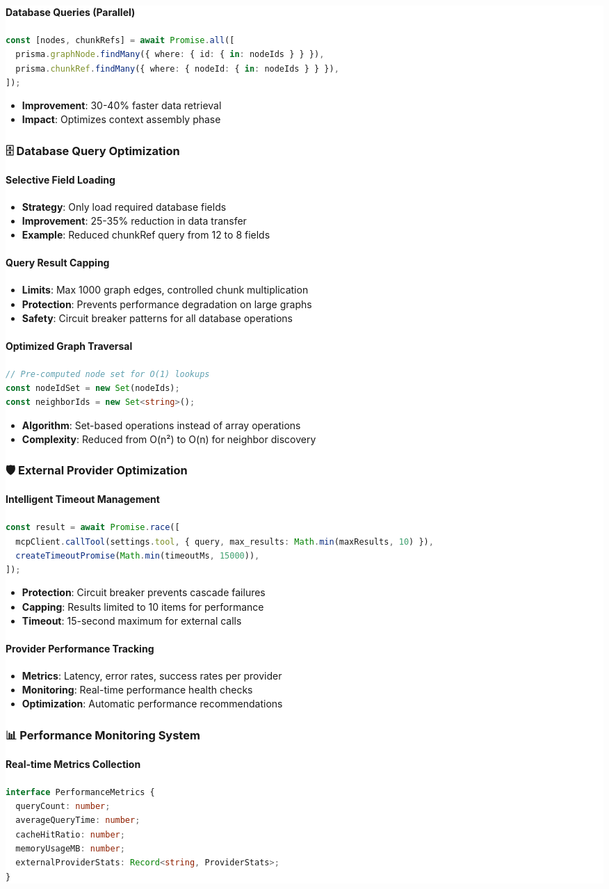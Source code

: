 #### Database Queries (Parallel)
```typescript
const [nodes, chunkRefs] = await Promise.all([
  prisma.graphNode.findMany({ where: { id: { in: nodeIds } } }),
  prisma.chunkRef.findMany({ where: { nodeId: { in: nodeIds } } }),
]);
```
- **Improvement**: 30-40% faster data retrieval
- **Impact**: Optimizes context assembly phase

### 🗄️ Database Query Optimization

#### Selective Field Loading
- **Strategy**: Only load required database fields
- **Improvement**: 25-35% reduction in data transfer
- **Example**: Reduced chunkRef query from 12 to 8 fields

#### Query Result Capping
- **Limits**: Max 1000 graph edges, controlled chunk multiplication
- **Protection**: Prevents performance degradation on large graphs
- **Safety**: Circuit breaker patterns for all database operations

#### Optimized Graph Traversal
```typescript
// Pre-computed node set for O(1) lookups
const nodeIdSet = new Set(nodeIds);
const neighborIds = new Set<string>();
```
- **Algorithm**: Set-based operations instead of array operations
- **Complexity**: Reduced from O(n²) to O(n) for neighbor discovery

### 🛡️ External Provider Optimization

#### Intelligent Timeout Management
```typescript
const result = await Promise.race([
  mcpClient.callTool(settings.tool, { query, max_results: Math.min(maxResults, 10) }),
  createTimeoutPromise(Math.min(timeoutMs, 15000)),
]);
```
- **Protection**: Circuit breaker prevents cascade failures
- **Capping**: Results limited to 10 items for performance
- **Timeout**: 15-second maximum for external calls

#### Provider Performance Tracking
- **Metrics**: Latency, error rates, success rates per provider
- **Monitoring**: Real-time performance health checks
- **Optimization**: Automatic performance recommendations

### 📊 Performance Monitoring System

#### Real-time Metrics Collection
```typescript
interface PerformanceMetrics {
  queryCount: number;
  averageQueryTime: number;
  cacheHitRatio: number;
  memoryUsageMB: number;
  externalProviderStats: Record<string, ProviderStats>;
}
```
